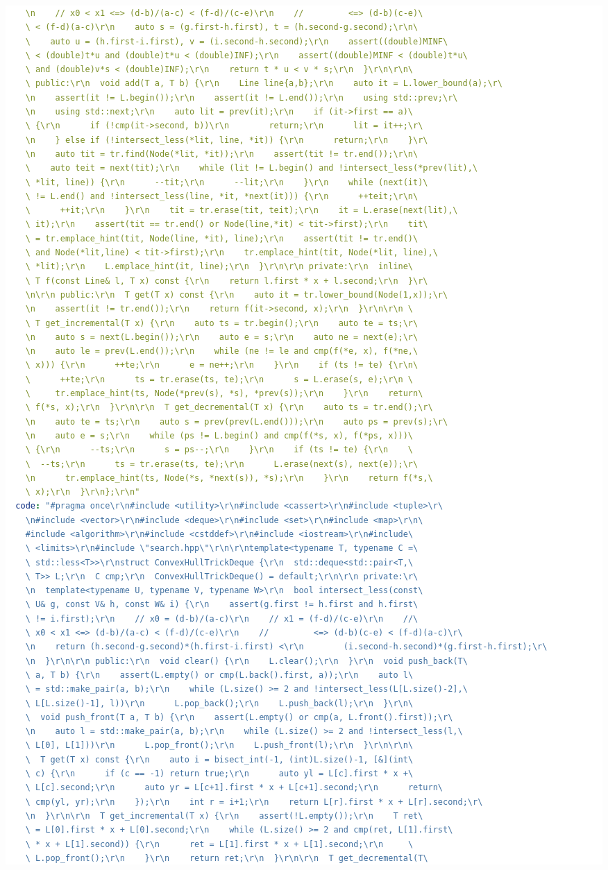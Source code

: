 ```yaml
    \n    // x0 < x1 <=> (d-b)/(a-c) < (f-d)/(c-e)\r\n    //         <=> (d-b)(c-e)\
    \ < (f-d)(a-c)\r\n    auto s = (g.first-h.first), t = (h.second-g.second);\r\n\
    \    auto u = (h.first-i.first), v = (i.second-h.second);\r\n    assert((double)MINF\
    \ < (double)t*u and (double)t*u < (double)INF);\r\n    assert((double)MINF < (double)t*u\
    \ and (double)v*s < (double)INF);\r\n    return t * u < v * s;\r\n  }\r\n\r\n\
    \ public:\r\n  void add(T a, T b) {\r\n    Line line{a,b};\r\n    auto it = L.lower_bound(a);\r\
    \n    assert(it != L.begin());\r\n    assert(it != L.end());\r\n    using std::prev;\r\
    \n    using std::next;\r\n    auto lit = prev(it);\r\n    if (it->first == a)\
    \ {\r\n      if (!cmp(it->second, b))\r\n        return;\r\n      lit = it++;\r\
    \n    } else if (!intersect_less(*lit, line, *it)) {\r\n      return;\r\n    }\r\
    \n    auto tit = tr.find(Node(*lit, *it));\r\n    assert(tit != tr.end());\r\n\
    \    auto teit = next(tit);\r\n    while (lit != L.begin() and !intersect_less(*prev(lit),\
    \ *lit, line)) {\r\n      --tit;\r\n      --lit;\r\n    }\r\n    while (next(it)\
    \ != L.end() and !intersect_less(line, *it, *next(it))) {\r\n      ++teit;\r\n\
    \      ++it;\r\n    }\r\n    tit = tr.erase(tit, teit);\r\n    it = L.erase(next(lit),\
    \ it);\r\n    assert(tit == tr.end() or Node(line,*it) < tit->first);\r\n    tit\
    \ = tr.emplace_hint(tit, Node(line, *it), line);\r\n    assert(tit != tr.end()\
    \ and Node(*lit,line) < tit->first);\r\n    tr.emplace_hint(tit, Node(*lit, line),\
    \ *lit);\r\n    L.emplace_hint(it, line);\r\n  }\r\n\r\n private:\r\n  inline\
    \ T f(const Line& l, T x) const {\r\n    return l.first * x + l.second;\r\n  }\r\
    \n\r\n public:\r\n  T get(T x) const {\r\n    auto it = tr.lower_bound(Node(1,x));\r\
    \n    assert(it != tr.end());\r\n    return f(it->second, x);\r\n  }\r\n\r\n \
    \ T get_incremental(T x) {\r\n    auto ts = tr.begin();\r\n    auto te = ts;\r\
    \n    auto s = next(L.begin());\r\n    auto e = s;\r\n    auto ne = next(e);\r\
    \n    auto le = prev(L.end());\r\n    while (ne != le and cmp(f(*e, x), f(*ne,\
    \ x))) {\r\n      ++te;\r\n      e = ne++;\r\n    }\r\n    if (ts != te) {\r\n\
    \      ++te;\r\n      ts = tr.erase(ts, te);\r\n      s = L.erase(s, e);\r\n \
    \     tr.emplace_hint(ts, Node(*prev(s), *s), *prev(s));\r\n    }\r\n    return\
    \ f(*s, x);\r\n  }\r\n\r\n  T get_decremental(T x) {\r\n    auto ts = tr.end();\r\
    \n    auto te = ts;\r\n    auto s = prev(prev(L.end()));\r\n    auto ps = prev(s);\r\
    \n    auto e = s;\r\n    while (ps != L.begin() and cmp(f(*s, x), f(*ps, x)))\
    \ {\r\n      --ts;\r\n      s = ps--;\r\n    }\r\n    if (ts != te) {\r\n    \
    \  --ts;\r\n      ts = tr.erase(ts, te);\r\n      L.erase(next(s), next(e));\r\
    \n      tr.emplace_hint(ts, Node(*s, *next(s)), *s);\r\n    }\r\n    return f(*s,\
    \ x);\r\n  }\r\n};\r\n"
  code: "#pragma once\r\n#include <utility>\r\n#include <cassert>\r\n#include <tuple>\r\
    \n#include <vector>\r\n#include <deque>\r\n#include <set>\r\n#include <map>\r\n\
    #include <algorithm>\r\n#include <cstddef>\r\n#include <iostream>\r\n#include\
    \ <limits>\r\n#include \"search.hpp\"\r\n\r\ntemplate<typename T, typename C =\
    \ std::less<T>>\r\nstruct ConvexHullTrickDeque {\r\n  std::deque<std::pair<T,\
    \ T>> L;\r\n  C cmp;\r\n  ConvexHullTrickDeque() = default;\r\n\r\n private:\r\
    \n  template<typename U, typename V, typename W>\r\n  bool intersect_less(const\
    \ U& g, const V& h, const W& i) {\r\n    assert(g.first != h.first and h.first\
    \ != i.first);\r\n    // x0 = (d-b)/(a-c)\r\n    // x1 = (f-d)/(c-e)\r\n    //\
    \ x0 < x1 <=> (d-b)/(a-c) < (f-d)/(c-e)\r\n    //         <=> (d-b)(c-e) < (f-d)(a-c)\r\
    \n    return (h.second-g.second)*(h.first-i.first) <\r\n        (i.second-h.second)*(g.first-h.first);\r\
    \n  }\r\n\r\n public:\r\n  void clear() {\r\n    L.clear();\r\n  }\r\n  void push_back(T\
    \ a, T b) {\r\n    assert(L.empty() or cmp(L.back().first, a));\r\n    auto l\
    \ = std::make_pair(a, b);\r\n    while (L.size() >= 2 and !intersect_less(L[L.size()-2],\
    \ L[L.size()-1], l))\r\n      L.pop_back();\r\n    L.push_back(l);\r\n  }\r\n\
    \  void push_front(T a, T b) {\r\n    assert(L.empty() or cmp(a, L.front().first));\r\
    \n    auto l = std::make_pair(a, b);\r\n    while (L.size() >= 2 and !intersect_less(l,\
    \ L[0], L[1]))\r\n      L.pop_front();\r\n    L.push_front(l);\r\n  }\r\n\r\n\
    \  T get(T x) const {\r\n    auto i = bisect_int(-1, (int)L.size()-1, [&](int\
    \ c) {\r\n      if (c == -1) return true;\r\n      auto yl = L[c].first * x +\
    \ L[c].second;\r\n      auto yr = L[c+1].first * x + L[c+1].second;\r\n      return\
    \ cmp(yl, yr);\r\n    });\r\n    int r = i+1;\r\n    return L[r].first * x + L[r].second;\r\
    \n  }\r\n\r\n  T get_incremental(T x) {\r\n    assert(!L.empty());\r\n    T ret\
    \ = L[0].first * x + L[0].second;\r\n    while (L.size() >= 2 and cmp(ret, L[1].first\
    \ * x + L[1].second)) {\r\n      ret = L[1].first * x + L[1].second;\r\n     \
    \ L.pop_front();\r\n    }\r\n    return ret;\r\n  }\r\n\r\n  T get_decremental(T\
```